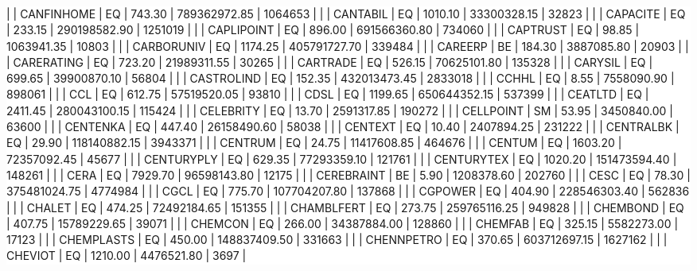 |  | CANFINHOME | EQ | 743.30 | 789362972.85 | 1064653 |
|  | CANTABIL | EQ | 1010.10 | 33300328.15 | 32823 |
|  | CAPACITE | EQ | 233.15 | 290198582.90 | 1251019 |
|  | CAPLIPOINT | EQ | 896.00 | 691566360.80 | 734060 |
|  | CAPTRUST | EQ | 98.85 | 1063941.35 | 10803 |
|  | CARBORUNIV | EQ | 1174.25 | 405791727.70 | 339484 |
|  | CAREERP | BE | 184.30 | 3887085.80 | 20903 |
|  | CARERATING | EQ | 723.20 | 21989311.55 | 30265 |
|  | CARTRADE | EQ | 526.15 | 70625101.80 | 135328 |
|  | CARYSIL | EQ | 699.65 | 39900870.10 | 56804 |
|  | CASTROLIND | EQ | 152.35 | 432013473.45 | 2833018 |
|  | CCHHL | EQ | 8.55 | 7558090.90 | 898061 |
|  | CCL | EQ | 612.75 | 57519520.05 | 93810 |
|  | CDSL | EQ | 1199.65 | 650644352.15 | 537399 |
|  | CEATLTD | EQ | 2411.45 | 280043100.15 | 115424 |
|  | CELEBRITY | EQ | 13.70 | 2591317.85 | 190272 |
|  | CELLPOINT | SM | 53.95 | 3450840.00 | 63600 |
|  | CENTENKA | EQ | 447.40 | 26158490.60 | 58038 |
|  | CENTEXT | EQ | 10.40 | 2407894.25 | 231222 |
|  | CENTRALBK | EQ | 29.90 | 118140882.15 | 3943371 |
|  | CENTRUM | EQ | 24.75 | 11417608.85 | 464676 |
|  | CENTUM | EQ | 1603.20 | 72357092.45 | 45677 |
|  | CENTURYPLY | EQ | 629.35 | 77293359.10 | 121761 |
|  | CENTURYTEX | EQ | 1020.20 | 151473594.40 | 148261 |
|  | CERA | EQ | 7929.70 | 96598143.80 | 12175 |
|  | CEREBRAINT | BE | 5.90 | 1208378.60 | 202760 |
|  | CESC | EQ | 78.30 | 375481024.75 | 4774984 |
|  | CGCL | EQ | 775.70 | 107704207.80 | 137868 |
|  | CGPOWER | EQ | 404.90 | 228546303.40 | 562836 |
|  | CHALET | EQ | 474.25 | 72492184.65 | 151355 |
|  | CHAMBLFERT | EQ | 273.75 | 259765116.25 | 949828 |
|  | CHEMBOND | EQ | 407.75 | 15789229.65 | 39071 |
|  | CHEMCON | EQ | 266.00 | 34387884.00 | 128860 |
|  | CHEMFAB | EQ | 325.15 | 5582273.00 | 17123 |
|  | CHEMPLASTS | EQ | 450.00 | 148837409.50 | 331663 |
|  | CHENNPETRO | EQ | 370.65 | 603712697.15 | 1627162 |
|  | CHEVIOT | EQ | 1210.00 | 4476521.80 | 3697 |